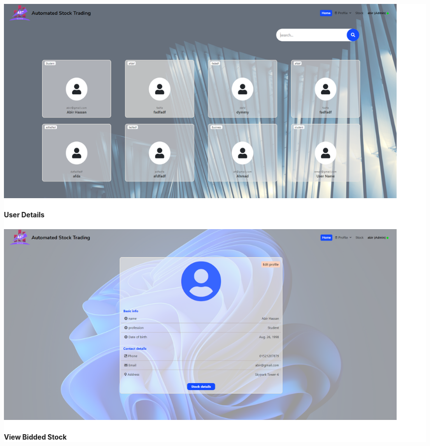 <img src="demo/16.png" alt="Home" width="800"/>

#### User Details
<img src="demo/17.png" alt="User Details" width="800"/>

#### View Bidded Stock